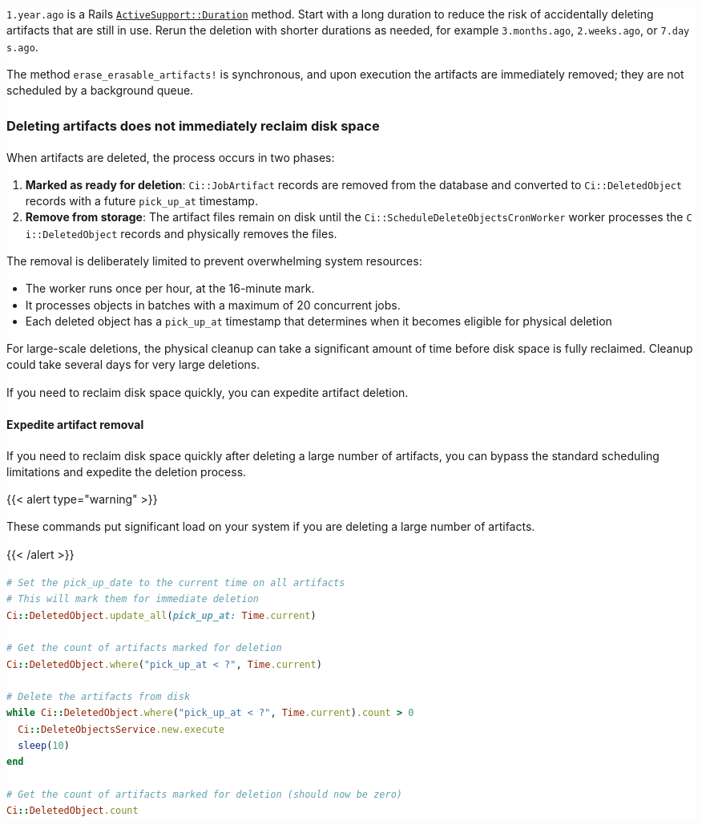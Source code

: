 `1.year.ago` is a Rails [`ActiveSupport::Duration`](https://api.rubyonrails.org/classes/ActiveSupport/Duration.html) method.
Start with a long duration to reduce the risk of accidentally deleting artifacts that are still in use.
Rerun the deletion with shorter durations as needed, for example `3.months.ago`, `2.weeks.ago`, or `7.days.ago`.

The method `erase_erasable_artifacts!` is synchronous, and upon execution the artifacts are immediately removed;
they are not scheduled by a background queue.

### Deleting artifacts does not immediately reclaim disk space

When artifacts are deleted, the process occurs in two phases:

1. **Marked as ready for deletion**: `Ci::JobArtifact` records are removed from the database and
   converted to `Ci::DeletedObject` records with a future `pick_up_at` timestamp.
1. **Remove from storage**: The artifact files remain on disk until the `Ci::ScheduleDeleteObjectsCronWorker` worker
   processes the `Ci::DeletedObject` records and physically removes the files.

The removal is deliberately limited to prevent overwhelming system resources:

- The worker runs once per hour, at the 16-minute mark.
- It processes objects in batches with a maximum of 20 concurrent jobs.
- Each deleted object has a `pick_up_at` timestamp that determines when it becomes
  eligible for physical deletion

For large-scale deletions, the physical cleanup can take a significant amount of time
before disk space is fully reclaimed. Cleanup could take several days for very large deletions.

If you need to reclaim disk space quickly, you can expedite artifact deletion.

#### Expedite artifact removal

If you need to reclaim disk space quickly after deleting a large number of artifacts,
you can bypass the standard scheduling limitations and expedite the deletion process.

{{< alert type="warning" >}}

These commands put significant load on your system if you are deleting a large number of artifacts.

{{< /alert >}}

```ruby
# Set the pick_up_date to the current time on all artifacts
# This will mark them for immediate deletion
Ci::DeletedObject.update_all(pick_up_at: Time.current)

# Get the count of artifacts marked for deletion
Ci::DeletedObject.where("pick_up_at < ?", Time.current)

# Delete the artifacts from disk
while Ci::DeletedObject.where("pick_up_at < ?", Time.current).count > 0
  Ci::DeleteObjectsService.new.execute 
  sleep(10) 
end

# Get the count of artifacts marked for deletion (should now be zero)
Ci::DeletedObject.count
```
